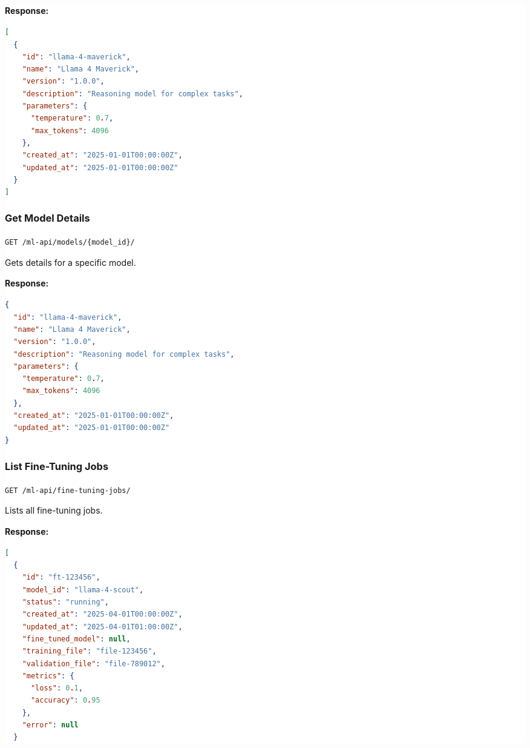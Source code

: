 **Response:**
```json
[
  {
    "id": "llama-4-maverick",
    "name": "Llama 4 Maverick",
    "version": "1.0.0",
    "description": "Reasoning model for complex tasks",
    "parameters": {
      "temperature": 0.7,
      "max_tokens": 4096
    },
    "created_at": "2025-01-01T00:00:00Z",
    "updated_at": "2025-01-01T00:00:00Z"
  }
]
```

### Get Model Details

```
GET /ml-api/models/{model_id}/
```

Gets details for a specific model.

**Response:**
```json
{
  "id": "llama-4-maverick",
  "name": "Llama 4 Maverick",
  "version": "1.0.0",
  "description": "Reasoning model for complex tasks",
  "parameters": {
    "temperature": 0.7,
    "max_tokens": 4096
  },
  "created_at": "2025-01-01T00:00:00Z",
  "updated_at": "2025-01-01T00:00:00Z"
}
```

### List Fine-Tuning Jobs

```
GET /ml-api/fine-tuning-jobs/
```

Lists all fine-tuning jobs.

**Response:**
```json
[
  {
    "id": "ft-123456",
    "model_id": "llama-4-scout",
    "status": "running",
    "created_at": "2025-04-01T00:00:00Z",
    "updated_at": "2025-04-01T01:00:00Z",
    "fine_tuned_model": null,
    "training_file": "file-123456",
    "validation_file": "file-789012",
    "metrics": {
      "loss": 0.1,
      "accuracy": 0.95
    },
    "error": null
  }
```